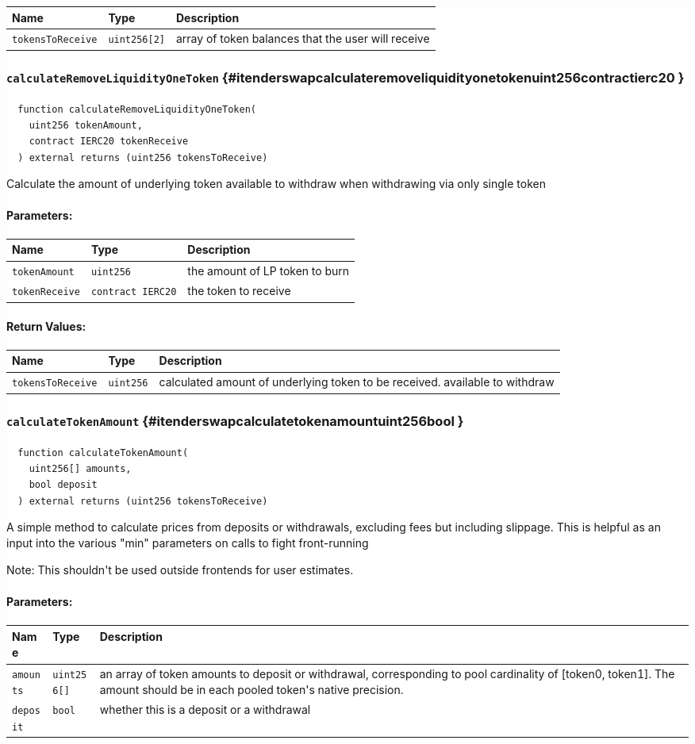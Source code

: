 | Name                           | Type          | Description                                                                  |
| :----------------------------- | :------------ | :--------------------------------------------------------------------------- |
|`tokensToReceive`| `uint256[2]` | array of token balances that the user will receive |

### `calculateRemoveLiquidityOneToken` {#itenderswapcalculateremoveliquidityonetokenuint256contractierc20 }

```solidity
  function calculateRemoveLiquidityOneToken(
    uint256 tokenAmount,
    contract IERC20 tokenReceive
  ) external returns (uint256 tokensToReceive)
```

Calculate the amount of underlying token available to withdraw
when withdrawing via only single token


#### Parameters:

| Name | Type | Description                                                          |
| :--- | :--- | :------------------------------------------------------------------- |
|`tokenAmount` | `uint256` | the amount of LP token to burn |
|`tokenReceive` | `contract IERC20` | the token to receive |

#### Return Values:

| Name                           | Type          | Description                                                                  |
| :----------------------------- | :------------ | :--------------------------------------------------------------------------- |
|`tokensToReceive`| `uint256` | calculated amount of underlying token to be received. available to withdraw |

### `calculateTokenAmount` {#itenderswapcalculatetokenamountuint256bool }

```solidity
  function calculateTokenAmount(
    uint256[] amounts,
    bool deposit
  ) external returns (uint256 tokensToReceive)
```

A simple method to calculate prices from deposits or
withdrawals, excluding fees but including slippage. This is
helpful as an input into the various "min" parameters on calls
to fight front-running


Note: This shouldn't be used outside frontends for user estimates.  
#### Parameters:

| Name | Type | Description                                                          |
| :--- | :--- | :------------------------------------------------------------------- |
|`amounts` | `uint256[]` | an array of token amounts to deposit or withdrawal, corresponding to pool cardinality of [token0, token1]. The amount should be in each pooled token's native precision. |
|`deposit` | `bool` | whether this is a deposit or a withdrawal |
